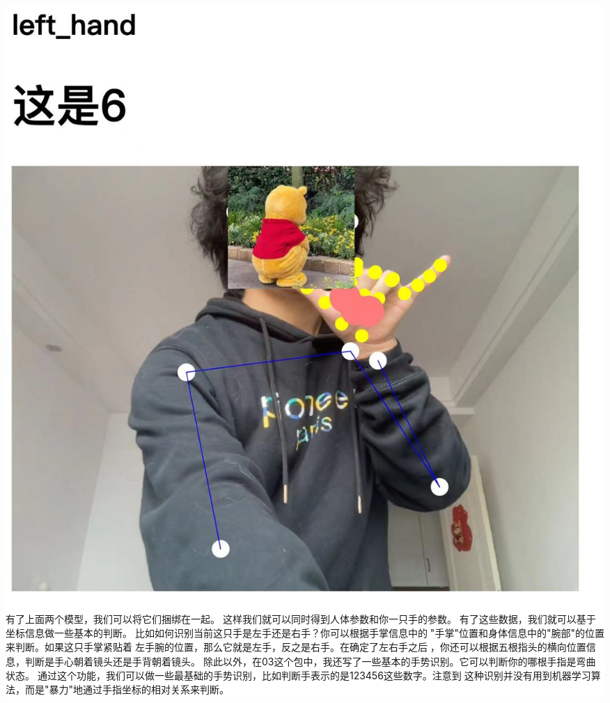 <img src="./img/conb.jpg"/>
</div>

有了上面两个模型，我们可以将它们捆绑在一起。
这样我们就可以同时得到人体参数和你一只手的参数。
有了这些数据，我们就可以基于坐标信息做一些基本的判断。
比如如何识别当前这只手是左手还是右手？你可以根据手掌信息中的
"手掌"位置和身体信息中的"腕部"的位置来判断。如果这只手掌紧贴着
左手腕的位置，那么它就是左手，反之是右手。在确定了左右手之后
，你还可以根据五根指头的横向位置信息，判断是手心朝着镜头还是手背朝着镜头。
除此以外，在03这个包中，我还写了一些基本的手势识别。它可以判断你的哪根手指是弯曲状态。
通过这个功能，我们可以做一些最基础的手势识别，比如判断手表示的是123456这些数字。注意到
这种识别并没有用到机器学习算法，而是"暴力"地通过手指坐标的相对关系来判断。
